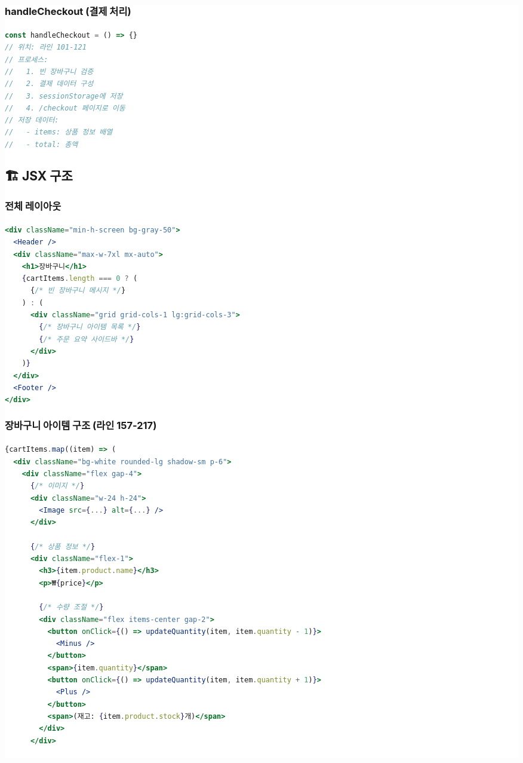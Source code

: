 ### handleCheckout (결제 처리)
```typescript
const handleCheckout = () => {}
// 위치: 라인 101-121
// 프로세스:
//   1. 빈 장바구니 검증
//   2. 결제 데이터 구성
//   3. sessionStorage에 저장
//   4. /checkout 페이지로 이동
// 저장 데이터:
//   - items: 상품 정보 배열
//   - total: 총액
```

## 🏗️ JSX 구조

### 전체 레이아웃
```jsx
<div className="min-h-screen bg-gray-50">
  <Header />
  <div className="max-w-7xl mx-auto">
    <h1>장바구니</h1>
    {cartItems.length === 0 ? (
      {/* 빈 장바구니 메시지 */}
    ) : (
      <div className="grid grid-cols-1 lg:grid-cols-3">
        {/* 장바구니 아이템 목록 */}
        {/* 주문 요약 사이드바 */}
      </div>
    )}
  </div>
  <Footer />
</div>
```

### 장바구니 아이템 구조 (라인 157-217)
```jsx
{cartItems.map((item) => (
  <div className="bg-white rounded-lg shadow-sm p-6">
    <div className="flex gap-4">
      {/* 이미지 */}
      <div className="w-24 h-24">
        <Image src={...} alt={...} />
      </div>
      
      {/* 상품 정보 */}
      <div className="flex-1">
        <h3>{item.product.name}</h3>
        <p>₩{price}</p>
        
        {/* 수량 조절 */}
        <div className="flex items-center gap-2">
          <button onClick={() => updateQuantity(item, item.quantity - 1)}>
            <Minus />
          </button>
          <span>{item.quantity}</span>
          <button onClick={() => updateQuantity(item, item.quantity + 1)}>
            <Plus />
          </button>
          <span>(재고: {item.product.stock}개)</span>
        </div>
      </div>
      
```